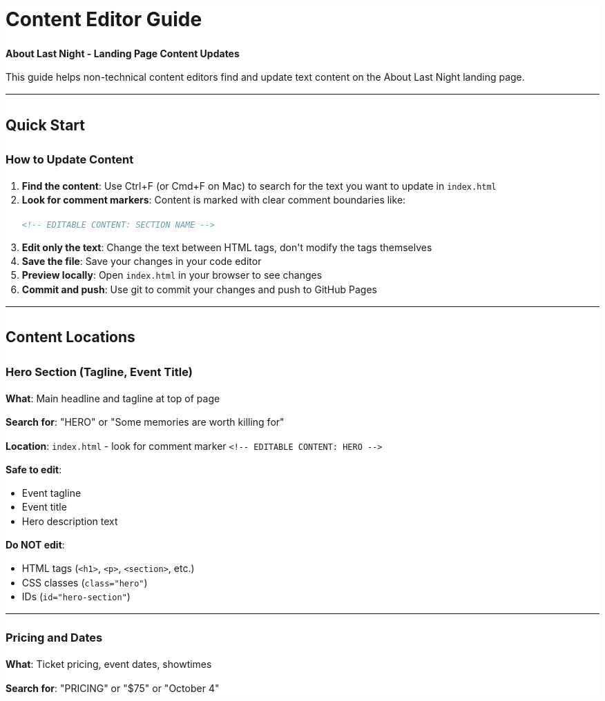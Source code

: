 # Content Editor Guide

**About Last Night - Landing Page Content Updates**

This guide helps non-technical content editors find and update text content on the About Last Night landing page.

---

## Quick Start

### How to Update Content

1. **Find the content**: Use Ctrl+F (or Cmd+F on Mac) to search for the text you want to update in `index.html`
2. **Look for comment markers**: Content is marked with clear comment boundaries like:
   ```html
   <!-- EDITABLE CONTENT: SECTION NAME -->
   ```
3. **Edit only the text**: Change the text between HTML tags, don't modify the tags themselves
4. **Save the file**: Save your changes in your code editor
5. **Preview locally**: Open `index.html` in your browser to see changes
6. **Commit and push**: Use git to commit your changes and push to GitHub Pages

---

## Content Locations

### Hero Section (Tagline, Event Title)

**What**: Main headline and tagline at top of page

**Search for**: "HERO" or "Some memories are worth killing for"

**Location**: `index.html` - look for comment marker `<!-- EDITABLE CONTENT: HERO -->`

**Safe to edit**:
- Event tagline
- Event title
- Hero description text

**Do NOT edit**:
- HTML tags (`<h1>`, `<p>`, `<section>`, etc.)
- CSS classes (`class="hero"`)
- IDs (`id="hero-section"`)

---

### Pricing and Dates

**What**: Ticket pricing, event dates, showtimes

**Search for**: "PRICING" or "$75" or "October 4"
